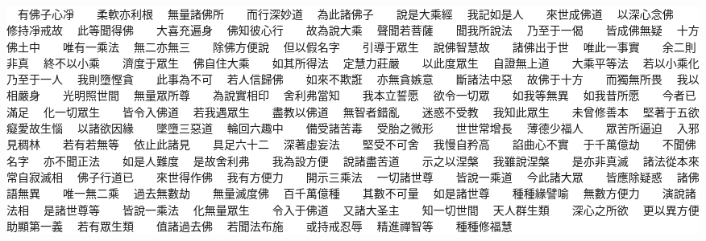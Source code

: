 　有佛子心凈　　柔軟亦利根
　無量諸佛所　　而行深妙道
　為此諸佛子　　說是大乘經
　我記如是人　　來世成佛道
　以深心念佛　　修持凈戒故
　此等聞得佛　　大喜充遍身
　佛知彼心行　　故為說大乘
　聲聞若菩薩　　聞我所說法
　乃至于一偈　　皆成佛無疑
　十方佛土中　　唯有一乘法
　無二亦無三　　除佛方便說
　但以假名字　　引導于眾生
　說佛智慧故　　諸佛出于世
　唯此一事實　　余二則非真
　終不以小乘　　濟度于眾生
　佛自住大乘　　如其所得法
　定慧力莊嚴　　以此度眾生
　自證無上道　　大乘平等法
　若以小乘化　　乃至于一人
　我則墮慳貪　　此事為不可
　若人信歸佛　　如來不欺誑
　亦無貪嫉意　　斷諸法中惡
　故佛于十方　　而獨無所畏
　我以相嚴身　　光明照世間
　無量眾所尊　　為說實相印
　舍利弗當知　　我本立誓愿
　欲令一切眾　　如我等無異
　如我昔所愿　　今者已滿足
　化一切眾生　　皆令入佛道
　若我遇眾生　　盡教以佛道
　無智者錯亂　　迷惑不受教
　我知此眾生　　未曾修善本
　堅著于五欲　　癡愛故生惱
　以諸欲因緣　　墜墮三惡道
　輪回六趣中　　備受諸苦毒
　受胎之微形　　世世常增長
　薄德少福人　　眾苦所逼迫
　入邪見稠林　　若有若無等
　依止此諸見　　具足六十二
　深著虛妄法　　堅受不可舍
　我慢自矜高　　諂曲心不實
　于千萬億劫　　不聞佛名字
　亦不聞正法　　如是人難度
　是故舍利弗　　我為設方便
　說諸盡苦道　　示之以涅槃
　我雖說涅槃　　是亦非真滅
　諸法從本來　　常自寂滅相
　佛子行道已　　來世得作佛
　我有方便力　　開示三乘法
　一切諸世尊　　皆說一乘道
　今此諸大眾　　皆應除疑惑
　諸佛語無異　　唯一無二乘
　過去無數劫　　無量滅度佛
　百千萬億種　　其數不可量
　如是諸世尊　　種種緣譬喻
　無數方便力　　演說諸法相
　是諸世尊等　　皆說一乘法
　化無量眾生　　令入于佛道
　又諸大圣主　　知一切世間
　天人群生類　　深心之所欲
　更以異方便　　助顯第一義
　若有眾生類　　值諸過去佛
　若聞法布施　　或持戒忍辱
　精進禪智等　　種種修福慧